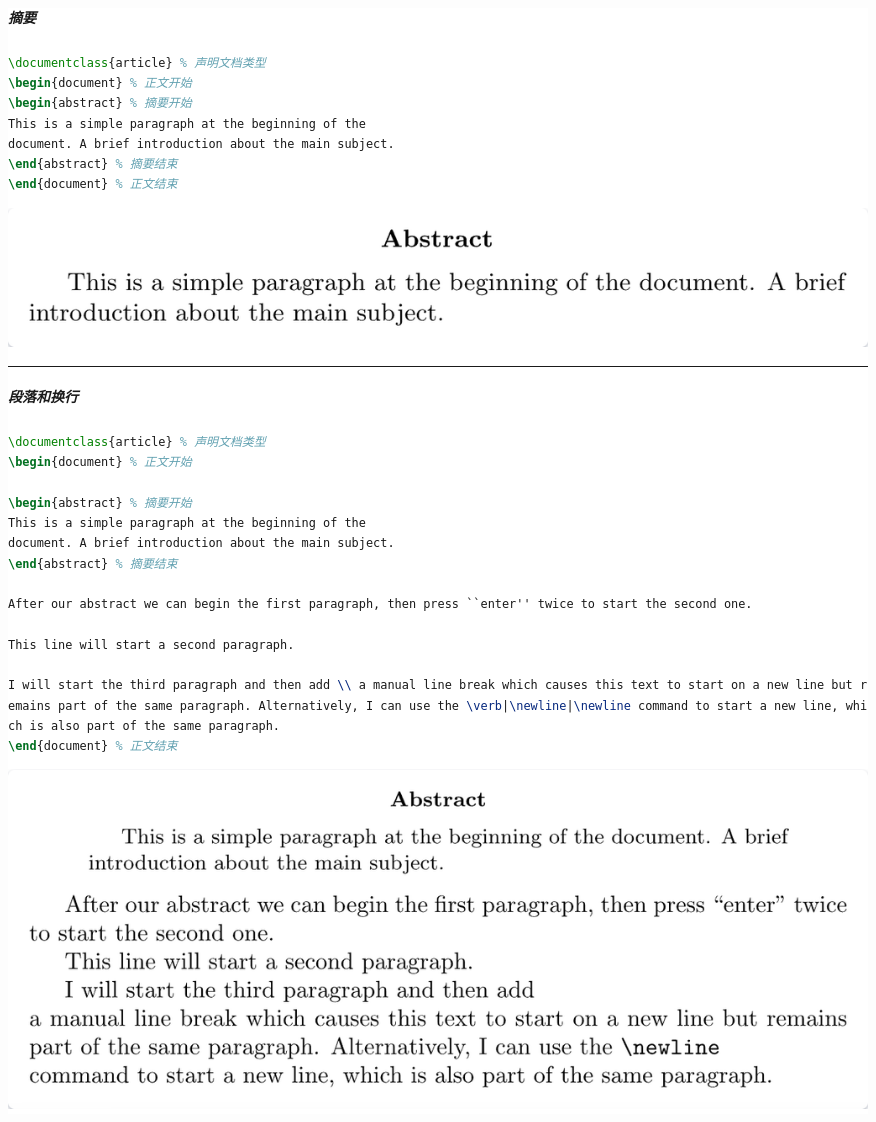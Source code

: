 
##### 摘要

```latex
\documentclass{article} % 声明文档类型
\begin{document} % 正文开始
\begin{abstract} % 摘要开始
This is a simple paragraph at the beginning of the 
document. A brief introduction about the main subject.
\end{abstract} % 摘要结束
\end{document} % 正文结束
```

[![8](latex_8.png)](https://www.bilibili.com/video/BV1RM411d7kN/?spm_id_from=333.788.top_right_bar_window_custom_collection.content.click "上方代码的效果")

---

##### 段落和换行

```latex
\documentclass{article} % 声明文档类型
\begin{document} % 正文开始

\begin{abstract} % 摘要开始
This is a simple paragraph at the beginning of the 
document. A brief introduction about the main subject.
\end{abstract} % 摘要结束

After our abstract we can begin the first paragraph, then press ``enter'' twice to start the second one.

This line will start a second paragraph.

I will start the third paragraph and then add \\ a manual line break which causes this text to start on a new line but remains part of the same paragraph. Alternatively, I can use the \verb|\newline|\newline command to start a new line, which is also part of the same paragraph.
\end{document} % 正文结束
```

[![9](latex_9.png)](https://www.bilibili.com/video/BV1Hz421m7AH/?spm_id_from=333.788.top_right_bar_window_custom_collection.content.click "上方代码的效果")
